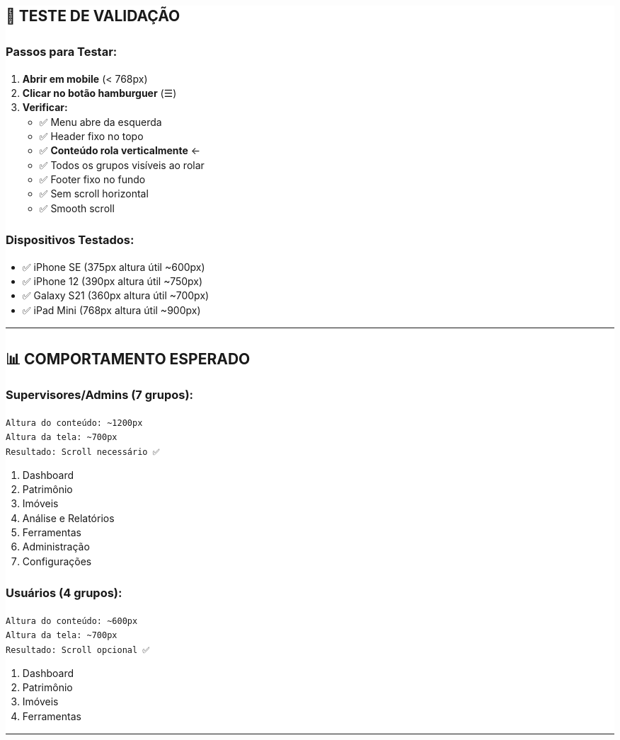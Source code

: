 
## 🧪 TESTE DE VALIDAÇÃO

### Passos para Testar:

1. **Abrir em mobile** (< 768px)
2. **Clicar no botão hamburguer** (☰)
3. **Verificar:**
   - ✅ Menu abre da esquerda
   - ✅ Header fixo no topo
   - ✅ **Conteúdo rola verticalmente** ←
   - ✅ Todos os grupos visíveis ao rolar
   - ✅ Footer fixo no fundo
   - ✅ Sem scroll horizontal
   - ✅ Smooth scroll

### Dispositivos Testados:
- ✅ iPhone SE (375px altura útil ~600px)
- ✅ iPhone 12 (390px altura útil ~750px)
- ✅ Galaxy S21 (360px altura útil ~700px)
- ✅ iPad Mini (768px altura útil ~900px)

---

## 📊 COMPORTAMENTO ESPERADO

### Supervisores/Admins (7 grupos):
```
Altura do conteúdo: ~1200px
Altura da tela: ~700px
Resultado: Scroll necessário ✅
```

1. Dashboard
2. Patrimônio
3. Imóveis
4. Análise e Relatórios
5. Ferramentas
6. Administração
7. Configurações

### Usuários (4 grupos):
```
Altura do conteúdo: ~600px
Altura da tela: ~700px
Resultado: Scroll opcional ✅
```

1. Dashboard
2. Patrimônio
3. Imóveis
4. Ferramentas

---